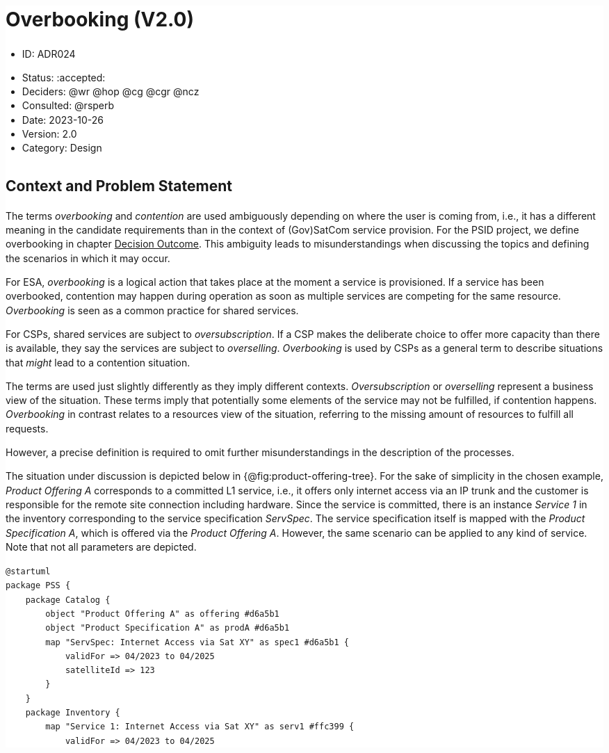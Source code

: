 # Overbooking (V2.0)

+ ID: ADR024
* Status: :accepted:
* Deciders: @wr @hop @cg @cgr @ncz
* Consulted: @rsperb
* Date: 2023-10-26
* Version: 2.0
* Category: Design

## Context and Problem Statement

The terms *overbooking* and *contention* are used ambiguously depending on where the user is coming from, i.e., it has a different meaning in the candidate requirements than in the context of (Gov)SatCom service provision.
For the PSID project, we define overbooking in chapter [Decision Outcome](#decision-outcome-24).
This ambiguity leads to misunderstandings when discussing the topics and defining the scenarios in which it may occur.

For ESA, *overbooking* is a logical action that takes place at the moment a service is provisioned.
If a service has been overbooked, contention may happen during operation as soon as multiple services are competing for the same resource.
*Overbooking* is seen as a common practice for shared services.

For CSPs, shared services are subject to *oversubscription*.
If a CSP makes the deliberate choice to offer more capacity than there is available, they say the services are subject to *overselling*.
*Overbooking* is used by CSPs as a general term to describe situations that *might* lead to a contention situation.

The terms are used just slightly differently as they imply different contexts.
*Oversubscription* or *overselling* represent a business view of the situation.
These terms imply that potentially some elements of the service may not be fulfilled, if contention happens.
*Overbooking* in contrast relates to a resources view of the situation, referring to the missing amount of resources to fulfill all requests.

However, a precise definition is required to omit further misunderstandings in the description of the processes.

The situation under discussion is depicted below in {@fig:product-offering-tree}.
For the sake of simplicity in the chosen example, *Product Offering A* corresponds to a committed L1 service, i.e., it offers only internet access via an IP trunk and the customer is responsible for the remote site connection including hardware.
Since the service is committed, there is an instance *Service 1* in the inventory corresponding to the service specification *ServSpec*.
The service specification itself is mapped with the *Product Specification A*, which is offered via the *Product Offering A*.
However, the same scenario can be applied to any kind of service.
Note that not all parameters are depicted.

```plantuml
@startuml
package PSS {
    package Catalog {
        object "Product Offering A" as offering #d6a5b1
        object "Product Specification A" as prodA #d6a5b1
        map "ServSpec: Internet Access via Sat XY" as spec1 #d6a5b1 {
            validFor => 04/2023 to 04/2025
            satelliteId => 123
        }
    }
    package Inventory {
        map "Service 1: Internet Access via Sat XY" as serv1 #ffc399 {
            validFor => 04/2023 to 04/2025
```